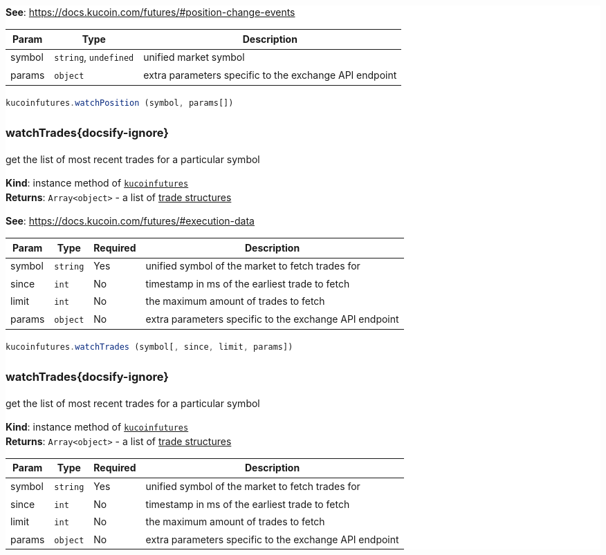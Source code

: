 **See**: https://docs.kucoin.com/futures/#position-change-events  

| Param | Type | Description |
| --- | --- | --- |
| symbol | <code>string</code>, <code>undefined</code> | unified market symbol |
| params | <code>object</code> | extra parameters specific to the exchange API endpoint |


```javascript
kucoinfutures.watchPosition (symbol, params[])
```


<a name="watchTrades" id="watchtrades"></a>

### watchTrades{docsify-ignore}
get the list of most recent trades for a particular symbol

**Kind**: instance method of [<code>kucoinfutures</code>](#kucoinfutures)  
**Returns**: <code>Array&lt;object&gt;</code> - a list of [trade structures](https://docs.ccxt.com/#/?id=public-trades)

**See**: https://docs.kucoin.com/futures/#execution-data  

| Param | Type | Required | Description |
| --- | --- | --- | --- |
| symbol | <code>string</code> | Yes | unified symbol of the market to fetch trades for |
| since | <code>int</code> | No | timestamp in ms of the earliest trade to fetch |
| limit | <code>int</code> | No | the maximum amount of trades to fetch |
| params | <code>object</code> | No | extra parameters specific to the exchange API endpoint |


```javascript
kucoinfutures.watchTrades (symbol[, since, limit, params])
```


<a name="watchTrades" id="watchtrades"></a>

### watchTrades{docsify-ignore}
get the list of most recent trades for a particular symbol

**Kind**: instance method of [<code>kucoinfutures</code>](#kucoinfutures)  
**Returns**: <code>Array&lt;object&gt;</code> - a list of [trade structures](https://docs.ccxt.com/#/?id=public-trades)


| Param | Type | Required | Description |
| --- | --- | --- | --- |
| symbol | <code>string</code> | Yes | unified symbol of the market to fetch trades for |
| since | <code>int</code> | No | timestamp in ms of the earliest trade to fetch |
| limit | <code>int</code> | No | the maximum amount of trades to fetch |
| params | <code>object</code> | No | extra parameters specific to the exchange API endpoint |
